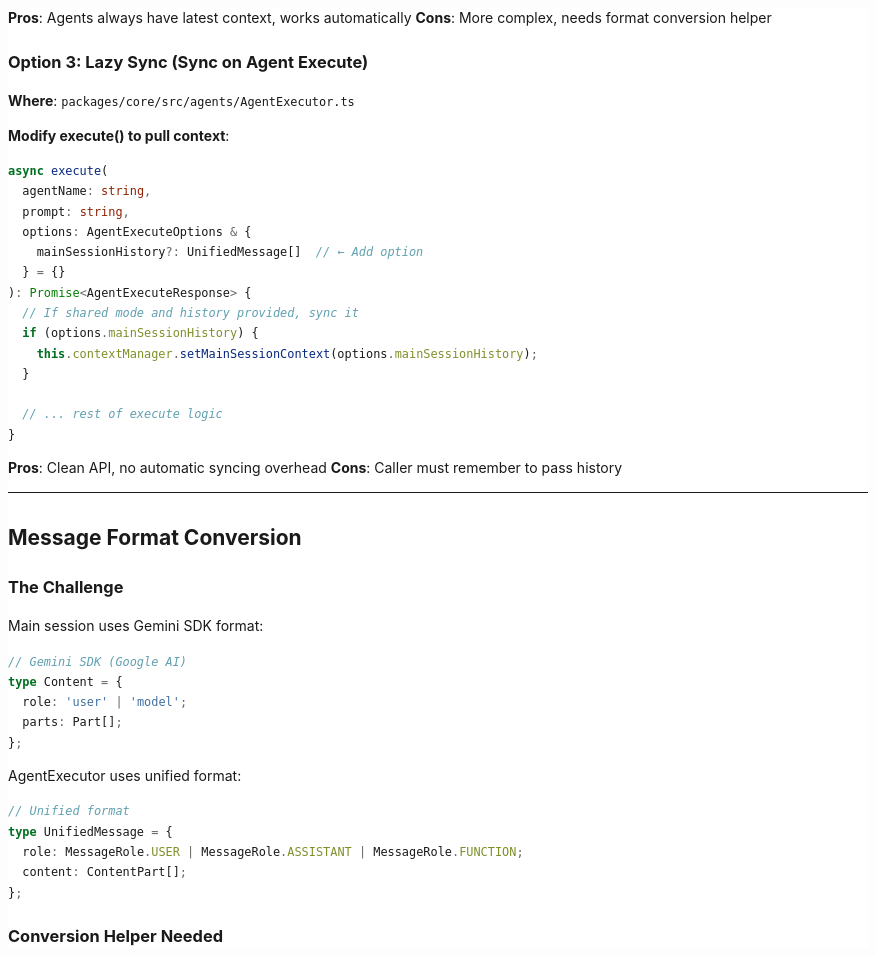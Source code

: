 **Pros**: Agents always have latest context, works automatically
**Cons**: More complex, needs format conversion helper

### Option 3: Lazy Sync (Sync on Agent Execute)

**Where**: `packages/core/src/agents/AgentExecutor.ts`

**Modify execute() to pull context**:
```typescript
async execute(
  agentName: string,
  prompt: string,
  options: AgentExecuteOptions & {
    mainSessionHistory?: UnifiedMessage[]  // ← Add option
  } = {}
): Promise<AgentExecuteResponse> {
  // If shared mode and history provided, sync it
  if (options.mainSessionHistory) {
    this.contextManager.setMainSessionContext(options.mainSessionHistory);
  }

  // ... rest of execute logic
}
```

**Pros**: Clean API, no automatic syncing overhead
**Cons**: Caller must remember to pass history

---

## Message Format Conversion

### The Challenge

Main session uses Gemini SDK format:
```typescript
// Gemini SDK (Google AI)
type Content = {
  role: 'user' | 'model';
  parts: Part[];
};
```

AgentExecutor uses unified format:
```typescript
// Unified format
type UnifiedMessage = {
  role: MessageRole.USER | MessageRole.ASSISTANT | MessageRole.FUNCTION;
  content: ContentPart[];
};
```

### Conversion Helper Needed

